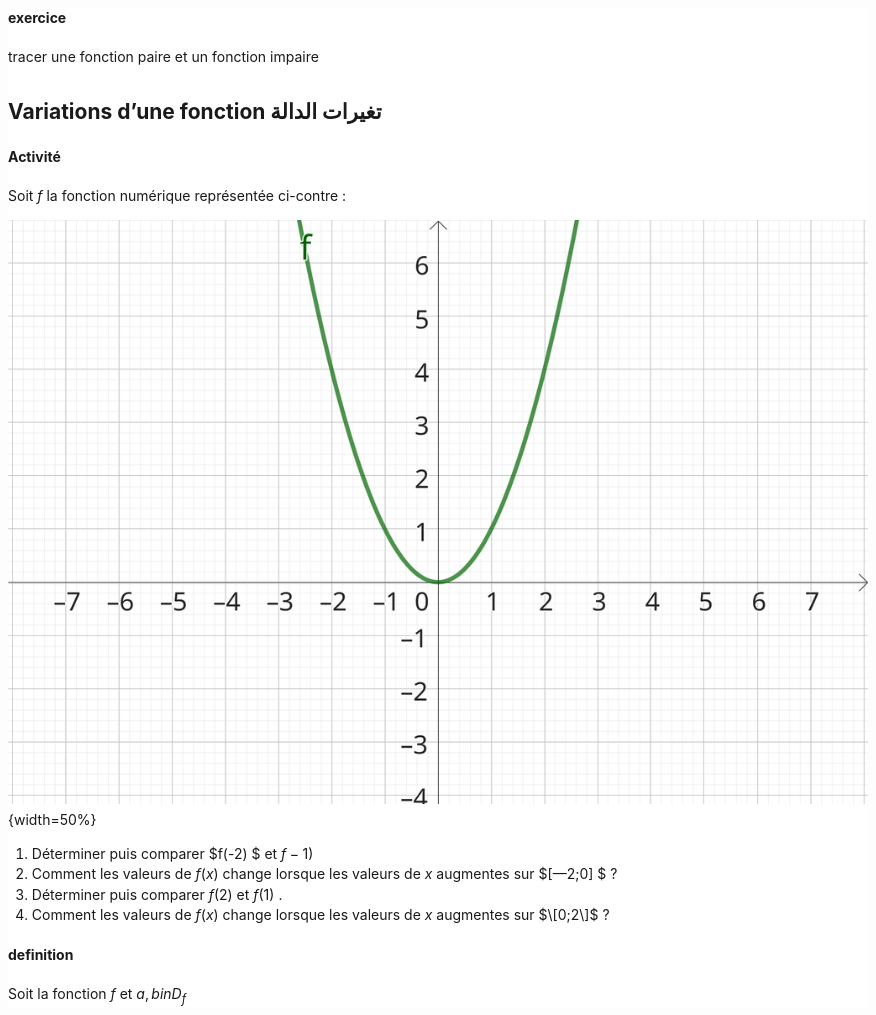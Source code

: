 #### exercice

tracer une fonction paire et un fonction impaire

## Variations d’une fonction تغيرات الدالة

#### Activité

Soit $f$ la fonction numérique représentée ci-contre :

![alt text](./images/geogebra-export.svg){width=50%}

1. Déterminer puis comparer $f(-2) $ et $f-1)$
1. Comment les valeurs de $f(x)$ change lorsque les valeurs de $x$ augmentes sur
   $\[—2;0\] $ ?
1. Déterminer puis comparer $f(2)$ et $f(1)$ .
1. Comment les valeurs de $f(x)$ change lorsque les valeurs de $x$ augmentes sur
   $\[0;2\]$ ?

#### definition

Soit la fonction $f$ et $a , b in D_f$
